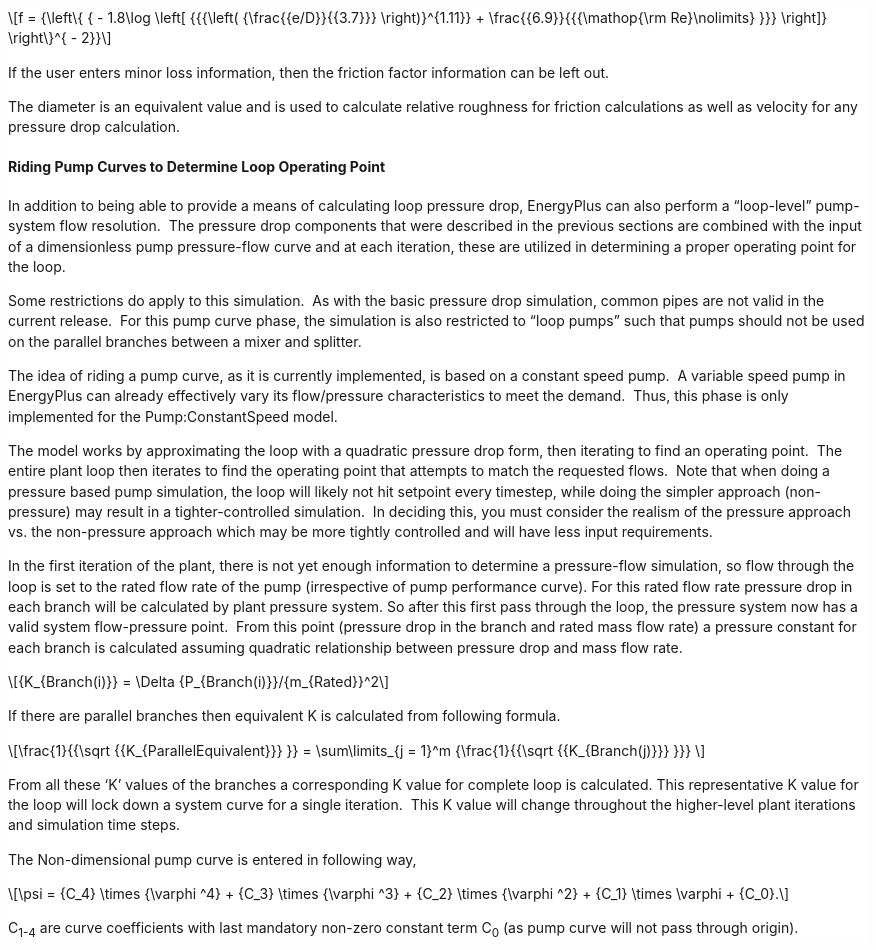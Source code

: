 <div>\[f = {\left\{ { - 1.8\log \left[ {{{\left( {\frac{{e/D}}{{3.7}}} \right)}^{1.11}} + \frac{{6.9}}{{{\mathop{\rm Re}\nolimits} }}} \right]} \right\}^{ - 2}}\]</div>

If the user enters minor loss information, then the friction factor information can be left out.

The diameter is an equivalent value and is used to calculate relative roughness for friction calculations as well as velocity for any pressure drop calculation.

#### Riding Pump Curves to Determine Loop Operating Point

In addition to being able to provide a means of calculating loop pressure drop, EnergyPlus can also perform a “loop-level” pump-system flow resolution.  The pressure drop components that were described in the previous sections are combined with the input of a dimensionless pump pressure-flow curve and at each iteration, these are utilized in determining a proper operating point for the loop.

Some restrictions do apply to this simulation.  As with the basic pressure drop simulation, common pipes are not valid in the current release.  For this pump curve phase, the simulation is also restricted to “loop pumps” such that pumps should not be used on the parallel branches between a mixer and splitter.

The idea of riding a pump curve, as it is currently implemented, is based on a constant speed pump.  A variable speed pump in EnergyPlus can already effectively vary its flow/pressure characteristics to meet the demand.  Thus, this phase is only implemented for the Pump:ConstantSpeed model.

The model works by approximating the loop with a quadratic pressure drop form, then iterating to find an operating point.  The entire plant loop then iterates to find the operating point that attempts to match the requested flows.  Note that when doing a pressure based pump simulation, the loop will likely not hit setpoint every timestep, while doing the simpler approach (non-pressure) may result in a tighter-controlled simulation.  In deciding this, you must consider the realism of the pressure approach vs. the non-pressure approach which may be more tightly controlled and will have less input requirements.

In the first iteration of the plant, there is not yet enough information to determine a pressure-flow simulation, so flow through the loop is set to the rated flow rate of the pump (irrespective of pump performance curve). For this rated flow rate pressure drop in each branch will be calculated by plant pressure system. So after this first pass through the loop, the pressure system now has a valid system flow-pressure point.  From this point (pressure drop in the branch and rated mass flow rate) a pressure constant for each branch is calculated assuming quadratic relationship between pressure drop and mass flow rate.

<div>\[{K_{Branch(i)}} = \Delta {P_{Branch(i)}}/{m_{Rated}}^2\]</div>

If there are parallel branches then equivalent K is calculated from following formula.

<div>\[\frac{1}{{\sqrt {{K_{ParallelEquivalent}}} }} = \sum\limits_{j = 1}^m {\frac{1}{{\sqrt {{K_{Branch(j)}}} }}} \]</div>

From all these ‘K’ values of the branches a corresponding K value for complete loop is calculated. This representative K value for the loop will lock down a system curve for a single iteration.  This K value will change throughout the higher-level plant iterations and simulation time steps.

The Non-dimensional pump curve is entered in following way,

<div>\[\psi  = {C_4} \times {\varphi ^4} + {C_3} \times {\varphi ^3} + {C_2} \times {\varphi ^2} + {C_1} \times \varphi  + {C_0}.\]</div>

C<sub>1-4</sub> are curve coefficients with last mandatory non-zero constant term C<sub>0</sub> (as pump curve will not pass through origin).
